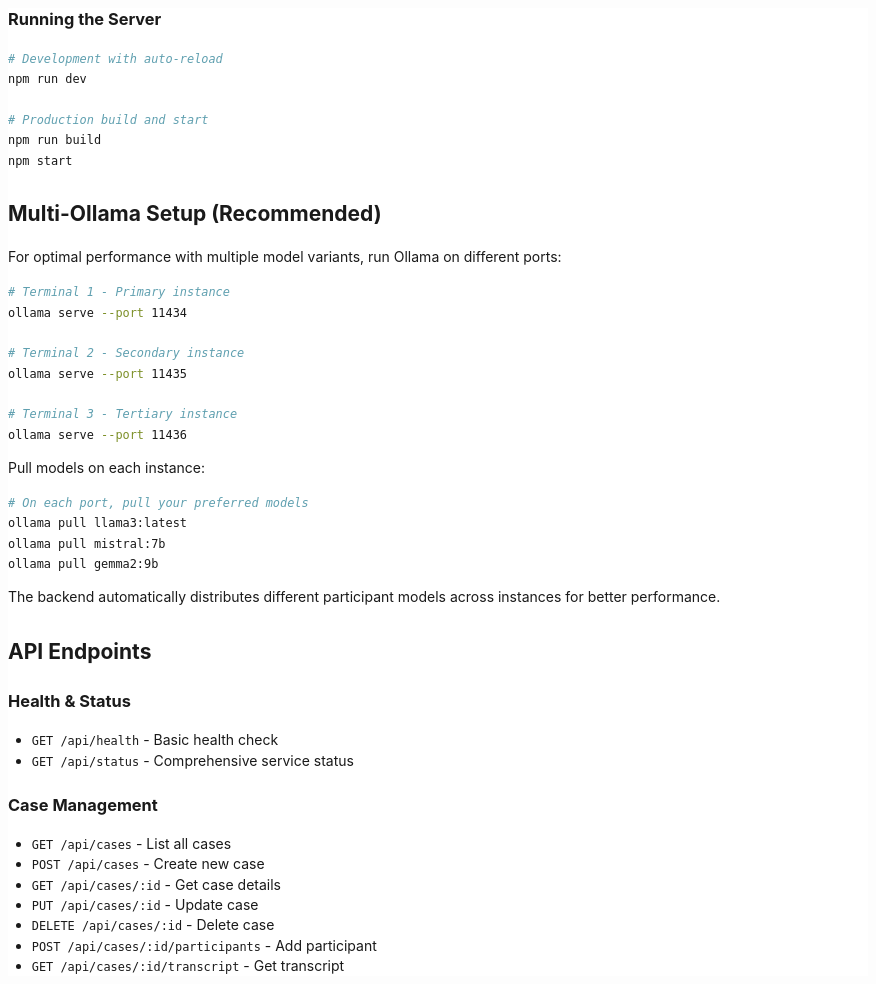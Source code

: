 ### Running the Server

```bash
# Development with auto-reload
npm run dev

# Production build and start
npm run build
npm start
```

## Multi-Ollama Setup (Recommended)

For optimal performance with multiple model variants, run Ollama on different ports:

```bash
# Terminal 1 - Primary instance
ollama serve --port 11434

# Terminal 2 - Secondary instance  
ollama serve --port 11435

# Terminal 3 - Tertiary instance
ollama serve --port 11436
```

Pull models on each instance:
```bash
# On each port, pull your preferred models
ollama pull llama3:latest
ollama pull mistral:7b
ollama pull gemma2:9b
```

The backend automatically distributes different participant models across instances for better performance.

## API Endpoints

### Health & Status
- `GET /api/health` - Basic health check
- `GET /api/status` - Comprehensive service status

### Case Management
- `GET /api/cases` - List all cases
- `POST /api/cases` - Create new case
- `GET /api/cases/:id` - Get case details
- `PUT /api/cases/:id` - Update case
- `DELETE /api/cases/:id` - Delete case
- `POST /api/cases/:id/participants` - Add participant
- `GET /api/cases/:id/transcript` - Get transcript
